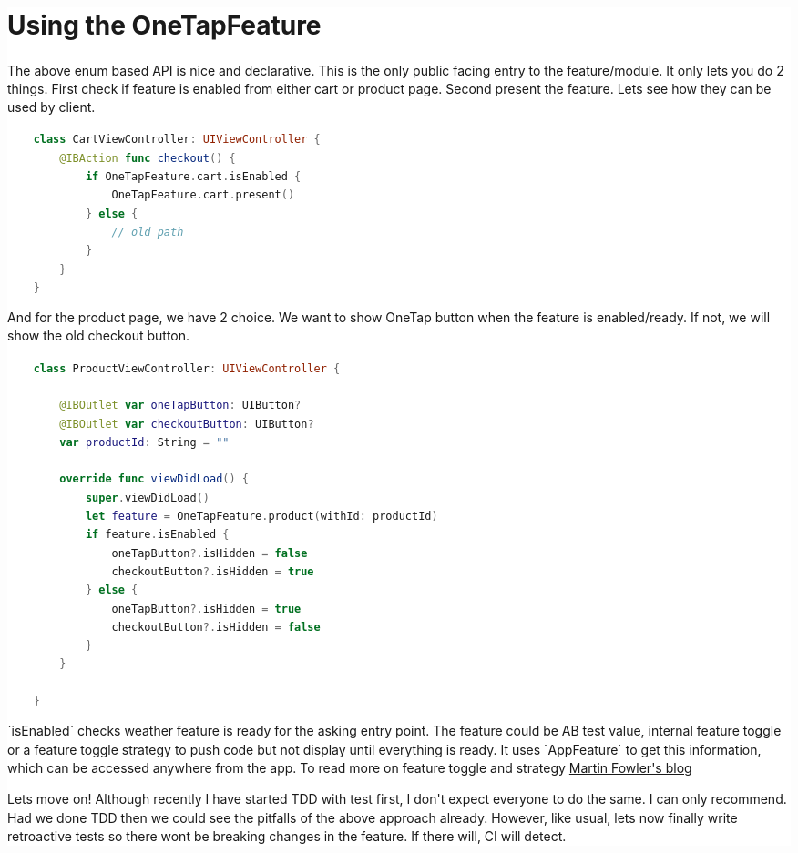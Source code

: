 <a id="org70192d6"></a>

# Using the OneTapFeature

The above enum based API is nice and declarative. This is the only public facing
entry to the feature/module. It only lets you do 2 things. First check if
feature is enabled from either cart or product page. Second present the feature.
Lets see how they can be used by client.
```swift
    class CartViewController: UIViewController {
        @IBAction func checkout() {
            if OneTapFeature.cart.isEnabled {
                OneTapFeature.cart.present()
            } else {
                // old path
            }
        }
    }
```
And for the product page, we have 2 choice. We want to show OneTap button when the feature is enabled/ready. 
If not, we will show the old checkout button. 
```swift
    class ProductViewController: UIViewController {
    
        @IBOutlet var oneTapButton: UIButton?
        @IBOutlet var checkoutButton: UIButton?
        var productId: String = ""
    
        override func viewDidLoad() {
            super.viewDidLoad()
            let feature = OneTapFeature.product(withId: productId)
            if feature.isEnabled {
                oneTapButton?.isHidden = false
                checkoutButton?.isHidden = true
            } else {
                oneTapButton?.isHidden = true
                checkoutButton?.isHidden = false
            }
        }
    
    }
```
\`isEnabled\` checks weather feature is ready for the asking entry point. The
feature could be AB test value, internal feature toggle or a feature toggle
strategy to push code but not display until everything is ready. It uses
\`AppFeature\` to get this information, which can be accessed anywhere from the
app. To read more on feature toggle and strategy [Martin Fowler's blog](https://martinfowler.com/articles/feature-toggles.html)  

Lets move on! Although recently I have started TDD with test first, I don't
expect everyone to do the same. I can only recommend. Had we done TDD then we
could see the pitfalls of the above approach already. However, like usual, lets
now finally write retroactive tests so there wont be breaking changes in the
feature. If there will, CI will detect.
